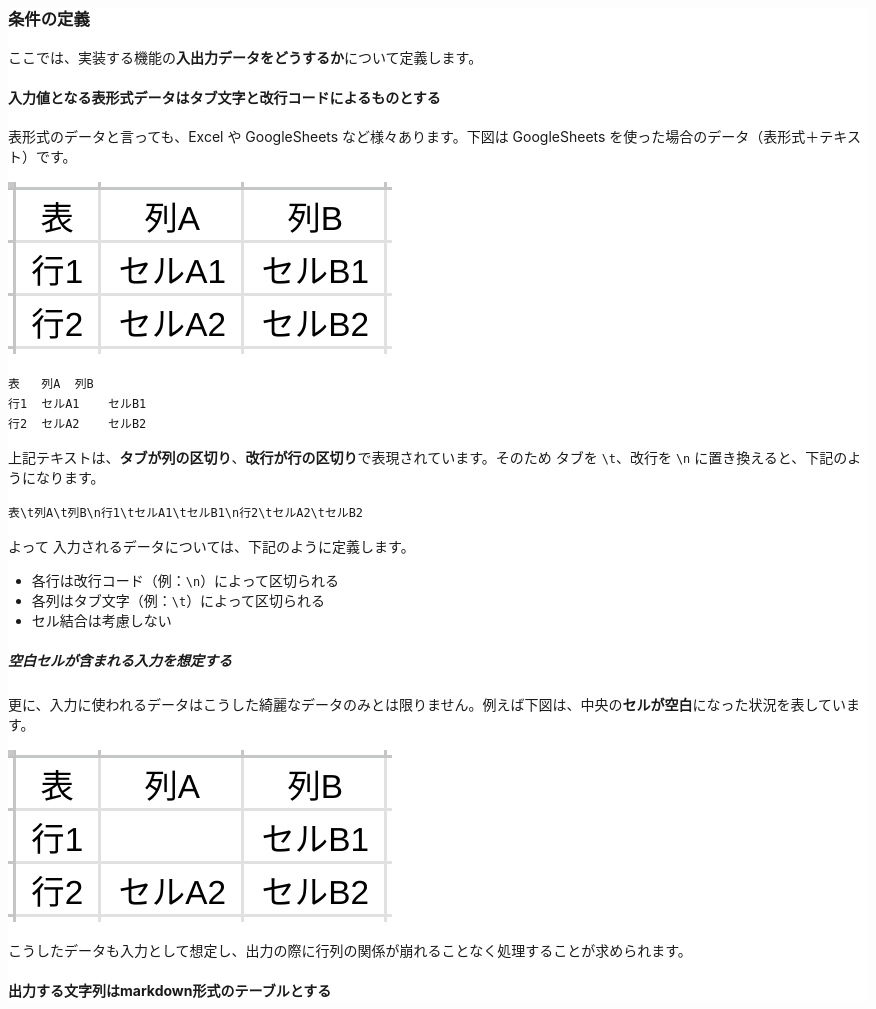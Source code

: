 ### 条件の定義

ここでは、実装する機能の**入出力データをどうするか**について定義します。

#### 入力値となる表形式データはタブ文字と改行コードによるものとする

表形式のデータと言っても、Excel や GoogleSheets など様々あります。下図は GoogleSheets を使った場合のデータ（表形式＋テキスト）です。

![３✕３の表データ、内容については下記参照](/images/articles/excel-to-markdown/excel2markdown-01.png)

```text:上図の表形式データをテキストにした場合
表	列A	列B
行1	セルA1	セルB1
行2	セルA2	セルB2
```

上記テキストは、**タブが列の区切り**、**改行が行の区切り**で表現されています。そのため タブを `\t`、改行を `\n` に置き換えると、下記のようになります。

```text:上記例の正規表現版
表\t列A\t列B\n行1\tセルA1\tセルB1\n行2\tセルA2\tセルB2
```

よって 入力されるデータについては、下記のように定義します。

- 各行は改行コード（例：`\n`）によって区切られる
- 各列はタブ文字（例：`\t`）によって区切られる
- セル結合は考慮しない

##### 空白セルが含まれる入力を想定する

更に、入力に使われるデータはこうした綺麗なデータのみとは限りません。例えば下図は、中央の**セルが空白**になった状況を表しています。

![これまでの表データで、中央のセルが空白になっている](/images/articles/excel-to-markdown/excel2markdown-03.png)

こうしたデータも入力として想定し、出力の際に行列の関係が崩れることなく処理することが求められます。

#### 出力する文字列はmarkdown形式のテーブルとする
